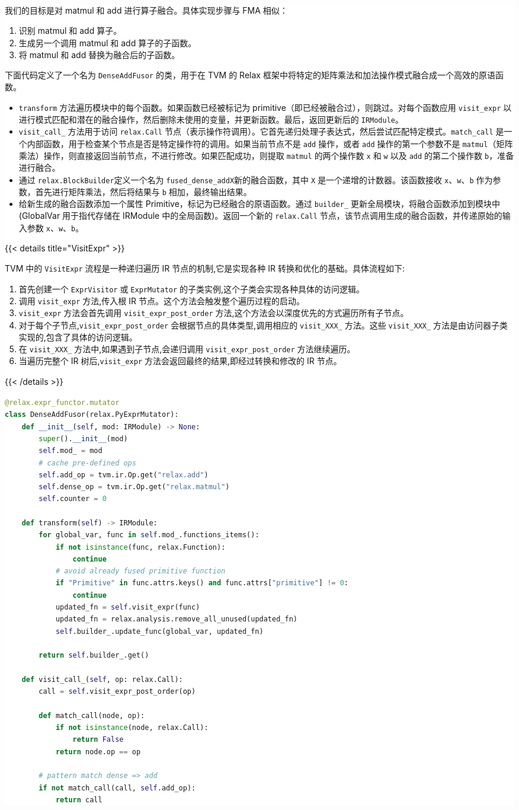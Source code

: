 我们的目标是对 matmul 和 add 进行算子融合。具体实现步骤与 FMA 相似：

1. 识别 matmul 和 add 算子。
2. 生成另一个调用 matmul 和 add 算子的子函数。
3. 将 matmul 和 add 替换为融合后的子函数。

下面代码定义了一个名为 `DenseAddFusor` 的类，用于在 TVM 的 Relax 框架中将特定的矩阵乘法和加法操作模式融合成一个高效的原语函数。

- `transform` 方法遍历模块中的每个函数。如果函数已经被标记为 primitive（即已经被融合过），则跳过。对每个函数应用  `visit_expr` 以进行模式匹配和潜在的融合操作，然后删除未使用的变量，并更新函数。最后，返回更新后的 `IRModule`。
- `visit_call_` 方法用于访问 `relax.Call` 节点（表示操作符调用）。它首先递归处理子表达式，然后尝试匹配特定模式。`match_call` 是一个内部函数，用于检查某个节点是否是特定操作符的调用。如果当前节点不是 `add` 操作，或者 `add` 操作的第一个参数不是 `matmul`（矩阵乘法）操作，则直接返回当前节点，不进行修改。如果匹配成功，则提取 `matmul` 的两个操作数 `x` 和 `w` 以及 `add` 的第二个操作数 `b`，准备进行融合。
- 通过 `relax.BlockBuilder`定义一个名为 `fused_dense_addX`新的融合函数，其中 `X` 是一个递增的计数器。该函数接收 `x`、`w`、`b` 作为参数，首先进行矩阵乘法，然后将结果与 `b` 相加，最终输出结果。
- 给新生成的融合函数添加一个属性 Primitive，标记为已经融合的原语函数。通过 `builder_` 更新全局模块，将融合函数添加到模块中 (GlobalVar 用于指代存储在 IRModule 中的全局函数)。返回一个新的 `relax.Call` 节点，该节点调用生成的融合函数，并传递原始的输入参数 `x`、`w`、`b`。

{{< details title="VisitExpr" >}}

TVM 中的 `VisitExpr` 流程是一种递归遍历 IR 节点的机制,它是实现各种 IR 转换和优化的基础。具体流程如下:

1. 首先创建一个 `ExprVisitor` 或 `ExprMutator` 的子类实例,这个子类会实现各种具体的访问逻辑。
2. 调用 `visit_expr` 方法,传入根 IR 节点。这个方法会触发整个遍历过程的启动。
3. `visit_expr` 方法会首先调用 `visit_expr_post_order` 方法,这个方法会以深度优先的方式遍历所有子节点。
4. 对于每个子节点,`visit_expr_post_order` 会根据节点的具体类型,调用相应的 `visit_XXX_` 方法。这些 `visit_XXX_` 方法是由访问器子类实现的,包含了具体的访问逻辑。
5. 在 `visit_XXX_` 方法中,如果遇到子节点,会递归调用 `visit_expr_post_order` 方法继续遍历。
6. 当遍历完整个 IR 树后,`visit_expr` 方法会返回最终的结果,即经过转换和修改的 IR 节点。

{{< /details >}}

```python {linenos=true}
@relax.expr_functor.mutator
class DenseAddFusor(relax.PyExprMutator):
    def __init__(self, mod: IRModule) -> None:
        super().__init__(mod)
        self.mod_ = mod
        # cache pre-defined ops
        self.add_op = tvm.ir.Op.get("relax.add")
        self.dense_op = tvm.ir.Op.get("relax.matmul")
        self.counter = 0
  
    def transform(self) -> IRModule:
        for global_var, func in self.mod_.functions_items():
            if not isinstance(func, relax.Function):
                continue
            # avoid already fused primitive function
            if "Primitive" in func.attrs.keys() and func.attrs["primitive"] != 0:
                continue
            updated_fn = self.visit_expr(func)
            updated_fn = relax.analysis.remove_all_unused(updated_fn)
            self.builder_.update_func(global_var, updated_fn)
  
        return self.builder_.get()
  
    def visit_call_(self, op: relax.Call):
        call = self.visit_expr_post_order(op)
  
        def match_call(node, op):
            if not isinstance(node, relax.Call):
                return False
            return node.op == op
  
        # pattern match dense => add
        if not match_call(call, self.add_op):
            return call
```